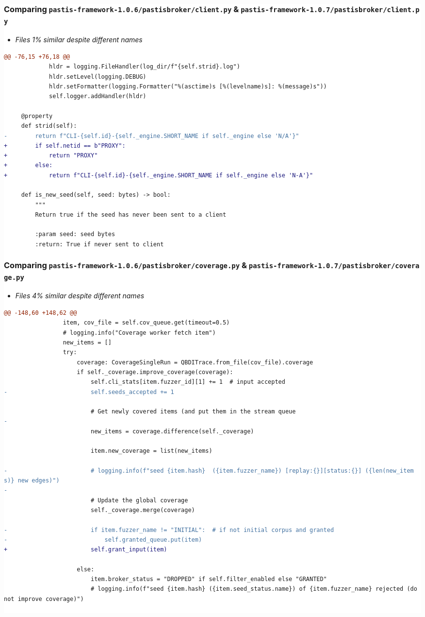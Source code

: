 ### Comparing `pastis-framework-1.0.6/pastisbroker/client.py` & `pastis-framework-1.0.7/pastisbroker/client.py`

 * *Files 1% similar despite different names*

```diff
@@ -76,15 +76,18 @@
             hldr = logging.FileHandler(log_dir/f"{self.strid}.log")
             hldr.setLevel(logging.DEBUG)
             hldr.setFormatter(logging.Formatter("%(asctime)s [%(levelname)s]: %(message)s"))
             self.logger.addHandler(hldr)
 
     @property
     def strid(self):
-        return f"CLI-{self.id}-{self._engine.SHORT_NAME if self._engine else 'N/A'}"
+        if self.netid == b"PROXY":
+            return "PROXY"
+        else:
+            return f"CLI-{self.id}-{self._engine.SHORT_NAME if self._engine else 'N-A'}"
 
     def is_new_seed(self, seed: bytes) -> bool:
         """
         Return true if the seed has never been sent to a client
 
         :param seed: seed bytes
         :return: True if never sent to client
```

### Comparing `pastis-framework-1.0.6/pastisbroker/coverage.py` & `pastis-framework-1.0.7/pastisbroker/coverage.py`

 * *Files 4% similar despite different names*

```diff
@@ -148,60 +148,62 @@
                 item, cov_file = self.cov_queue.get(timeout=0.5)
                 # logging.info("Coverage worker fetch item")
                 new_items = []
                 try:
                     coverage: CoverageSingleRun = QBDITrace.from_file(cov_file).coverage
                     if self._coverage.improve_coverage(coverage):
                         self.cli_stats[item.fuzzer_id][1] += 1  # input accepted
-                        self.seeds_accepted += 1
 
                         # Get newly covered items (and put them in the stream queue
-
                         new_items = coverage.difference(self._coverage)
 
                         item.new_coverage = list(new_items)
 
-                        # logging.info(f"seed {item.hash}  ({item.fuzzer_name}) [replay:{}][status:{}] ({len(new_items)} new edges)")
-
                         # Update the global coverage
                         self._coverage.merge(coverage)
 
-                        if item.fuzzer_name != "INITIAL":  # if not initial corpus and granted
-                            self.granted_queue.put(item)
+                        self.grant_input(item)
 
                     else:
                         item.broker_status = "DROPPED" if self.filter_enabled else "GRANTED"
                         # logging.info(f"seed {item.hash} ({item.seed_status.name}) of {item.fuzzer_name} rejected (do not improve coverage)")
 
```